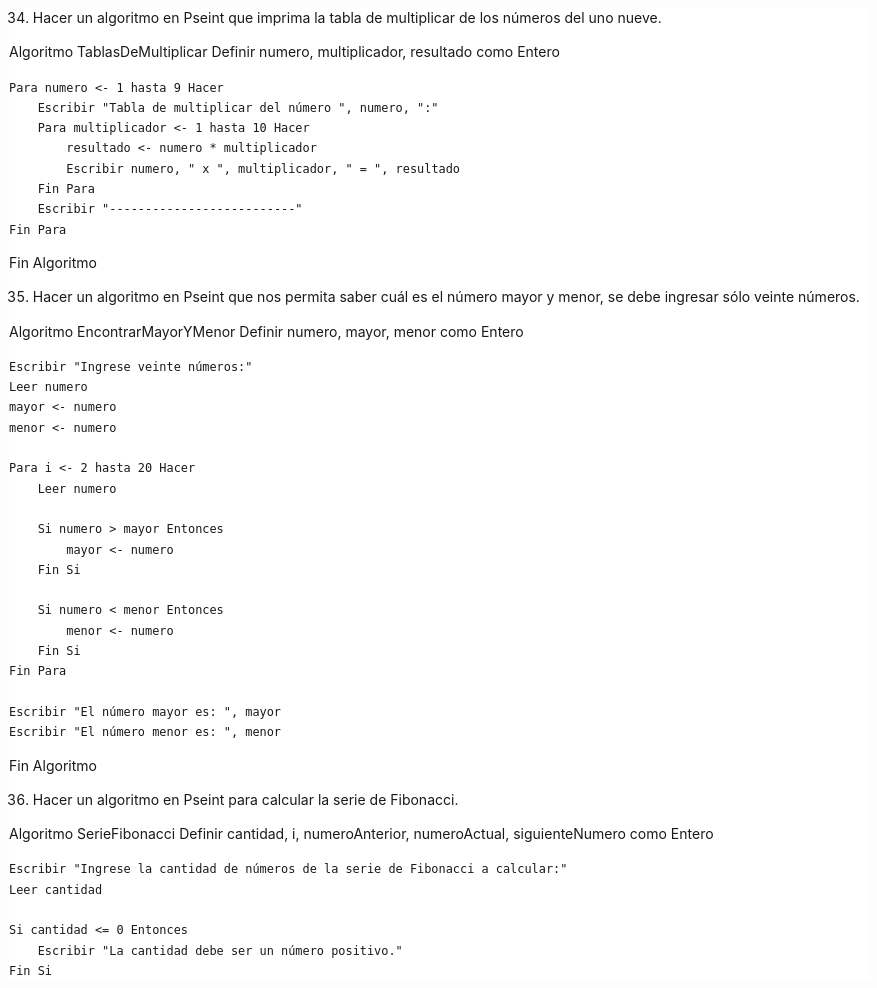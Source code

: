 
34. Hacer un algoritmo en Pseint que imprima la tabla de multiplicar de los números del uno nueve.

Algoritmo TablasDeMultiplicar
    Definir numero, multiplicador, resultado como Entero

    Para numero <- 1 hasta 9 Hacer
        Escribir "Tabla de multiplicar del número ", numero, ":"
        Para multiplicador <- 1 hasta 10 Hacer
            resultado <- numero * multiplicador
            Escribir numero, " x ", multiplicador, " = ", resultado
        Fin Para
        Escribir "--------------------------"
    Fin Para

Fin Algoritmo



35. Hacer un algoritmo en Pseint que nos permita saber cuál es el número mayor y menor, se debe ingresar sólo veinte números.

Algoritmo EncontrarMayorYMenor
    Definir numero, mayor, menor como Entero

    Escribir "Ingrese veinte números:"
    Leer numero
    mayor <- numero
    menor <- numero

    Para i <- 2 hasta 20 Hacer
        Leer numero

        Si numero > mayor Entonces
            mayor <- numero
        Fin Si

        Si numero < menor Entonces
            menor <- numero
        Fin Si
    Fin Para

    Escribir "El número mayor es: ", mayor
    Escribir "El número menor es: ", menor

Fin Algoritmo



36. Hacer un algoritmo en Pseint para calcular la serie de Fibonacci.

Algoritmo SerieFibonacci
    Definir cantidad, i, numeroAnterior, numeroActual, siguienteNumero como Entero

    Escribir "Ingrese la cantidad de números de la serie de Fibonacci a calcular:"
    Leer cantidad

    Si cantidad <= 0 Entonces
        Escribir "La cantidad debe ser un número positivo."
	Fin Si
